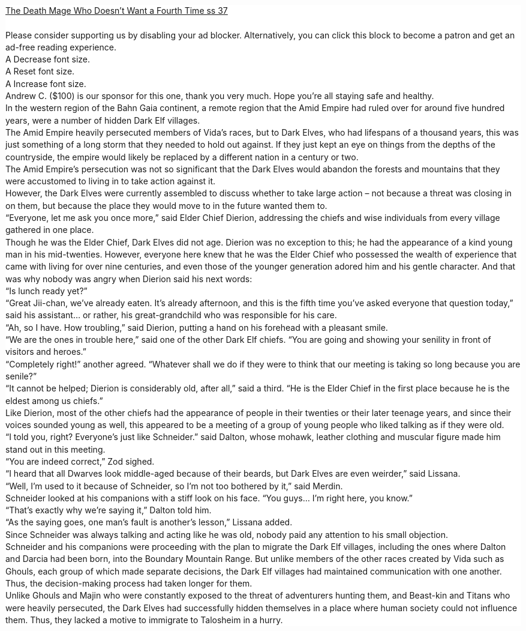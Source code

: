 [The Death Mage Who Doesn’t Want a Fourth Time ss 37](https://lightnovelbastion.com/novel/death-mage/volume-10/death-mage-side-chapter-37/)
<br/><br/>
Please consider supporting us by disabling your ad blocker. Alternatively, you can click this block to become a patron and get an ad-free reading experience.<br/>
A Decrease font size.<br/>
A Reset font size.<br/>
A Increase font size.<br/>
Andrew C. ($100) is our sponsor for this one, thank you very much. Hope you’re all staying safe and healthy.<br/>
In the western region of the Bahn Gaia continent, a remote region that the Amid Empire had ruled over for around five hundred years, were a number of hidden Dark Elf villages.<br/>
The Amid Empire heavily persecuted members of Vida’s races, but to Dark Elves, who had lifespans of a thousand years, this was just something of a long storm that they needed to hold out against. If they just kept an eye on things from the depths of the countryside, the empire would likely be replaced by a different nation in a century or two.<br/>
The Amid Empire’s persecution was not so significant that the Dark Elves would abandon the forests and mountains that they were accustomed to living in to take action against it.<br/>
However, the Dark Elves were currently assembled to discuss whether to take large action – not because a threat was closing in on them, but because the place they would move to in the future wanted them to.<br/>
“Everyone, let me ask you once more,” said Elder Chief Dierion, addressing the chiefs and wise individuals from every village gathered in one place.<br/>
Though he was the Elder Chief, Dark Elves did not age. Dierion was no exception to this; he had the appearance of a kind young man in his mid-twenties. However, everyone here knew that he was the Elder Chief who possessed the wealth of experience that came with living for over nine centuries, and even those of the younger generation adored him and his gentle character. And that was why nobody was angry when Dierion said his next words:<br/>
“Is lunch ready yet?”<br/>
“Great Jii-chan, we’ve already eaten. It’s already afternoon, and this is the fifth time you’ve asked everyone that question today,” said his assistant… or rather, his great-grandchild who was responsible for his care.<br/>
“Ah, so I have. How troubling,” said Dierion, putting a hand on his forehead with a pleasant smile.<br/>
“We are the ones in trouble here,” said one of the other Dark Elf chiefs. “You are going and showing your senility in front of visitors and heroes.”<br/>
“Completely right!” another agreed. “Whatever shall we do if they were to think that our meeting is taking so long because you are senile?”<br/>
“It cannot be helped; Dierion is considerably old, after all,” said a third. “He is the Elder Chief in the first place because he is the eldest among us chiefs.”<br/>
Like Dierion, most of the other chiefs had the appearance of people in their twenties or their later teenage years, and since their voices sounded young as well, this appeared to be a meeting of a group of young people who liked talking as if they were old.<br/>
“I told you, right? Everyone’s just like Schneider.” said Dalton, whose mohawk, leather clothing and muscular figure made him stand out in this meeting.<br/>
“You are indeed correct,” Zod sighed.<br/>
“I heard that all Dwarves look middle-aged because of their beards, but Dark Elves are even weirder,” said Lissana.<br/>
“Well, I’m used to it because of Schneider, so I’m not too bothered by it,” said Merdin.<br/>
Schneider looked at his companions with a stiff look on his face. “You guys… I’m right here, you know.”<br/>
“That’s exactly why we’re saying it,” Dalton told him.<br/>
“As the saying goes, one man’s fault is another’s lesson,” Lissana added.<br/>
Since Schneider was always talking and acting like he was old, nobody paid any attention to his small objection.<br/>
Schneider and his companions were proceeding with the plan to migrate the Dark Elf villages, including the ones where Dalton and Darcia had been born, into the Boundary Mountain Range. But unlike members of the other races created by Vida such as Ghouls, each group of which made separate decisions, the Dark Elf villages had maintained communication with one another. Thus, the decision-making process had taken longer for them.<br/>
Unlike Ghouls and Majin who were constantly exposed to the threat of adventurers hunting them, and Beast-kin and Titans who were heavily persecuted, the Dark Elves had successfully hidden themselves in a place where human society could not influence them. Thus, they lacked a motive to immigrate to Talosheim in a hurry.<br/>